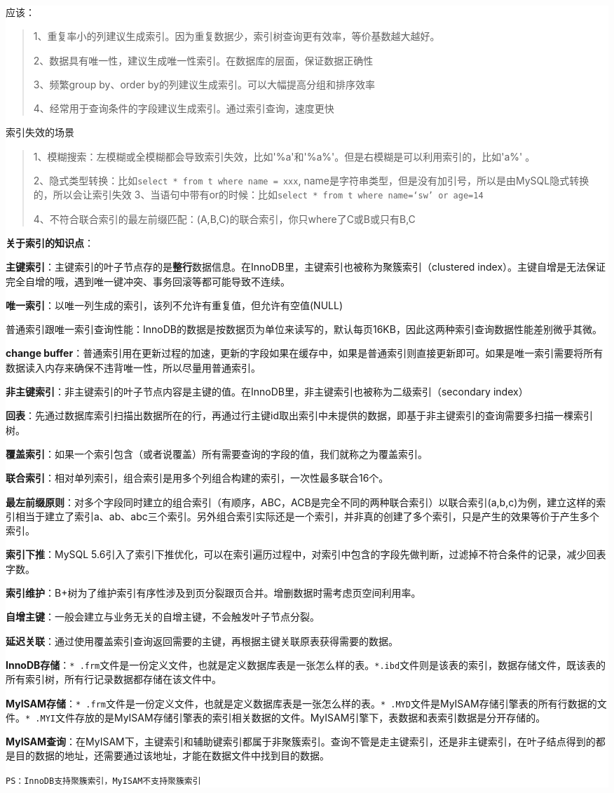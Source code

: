 应该：

> 1、重复率小的列建议生成索引。因为重复数据少，索引树查询更有效率，等价基数越大越好。
>
> 2、数据具有唯一性，建议生成唯一性索引。在数据库的层面，保证数据正确性 
>
> 3、频繁group by、order by的列建议生成索引。可以大幅提高分组和排序效率 
>
> 4、经常用于查询条件的字段建议生成索引。通过索引查询，速度更快

索引失效的场景

> 1、模糊搜索：左模糊或全模糊都会导致索引失效，比如'%a'和'%a%'。但是右模糊是可以利用索引的，比如'a%' 。
>
> 2、隐式类型转换：比如`select * from t where name = xxx`, name是字符串类型，但是没有加引号，所以是由MySQL隐式转换的，所以会让索引失效 3、当语句中带有or的时候：比如`select * from t where name=‘sw’ or age=14`
>
> 4、不符合联合索引的最左前缀匹配：(A,B,C)的联合索引，你只where了C或B或只有B,C

**关于索引的知识点**：

**主键索引**：主键索引的叶子节点存的是**整行**数据信息。在InnoDB里，主键索引也被称为聚簇索引（clustered index）。主键自增是无法保证完全自增的哦，遇到唯一键冲突、事务回滚等都可能导致不连续。

**唯一索引**：以唯一列生成的索引，该列不允许有重复值，但允许有空值(NULL)

普通索引跟唯一索引查询性能：InnoDB的数据是按数据页为单位来读写的，默认每页16KB，因此这两种索引查询数据性能差别微乎其微。

**change buffer**：普通索引用在更新过程的加速，更新的字段如果在缓存中，如果是普通索引则直接更新即可。如果是唯一索引需要将所有数据读入内存来确保不违背唯一性，所以尽量用普通索引。

**非主键索引**：非主键索引的叶子节点内容是主键的值。在InnoDB里，非主键索引也被称为二级索引（secondary index）

**回表**：先通过数据库索引扫描出数据所在的行，再通过行主键id取出索引中未提供的数据，即基于非主键索引的查询需要多扫描一棵索引树。

**覆盖索引**：如果一个索引包含（或者说覆盖）所有需要查询的字段的值，我们就称之为覆盖索引。

**联合索引**：相对单列索引，组合索引是用多个列组合构建的索引，一次性最多联合16个。

**最左前缀原则**：对多个字段同时建立的组合索引（有顺序，ABC，ACB是完全不同的两种联合索引）以联合索引(a,b,c)为例，建立这样的索引相当于建立了索引a、ab、abc三个索引。另外组合索引实际还是一个索引，并非真的创建了多个索引，只是产生的效果等价于产生多个索引。

**索引下推**：MySQL 5.6引入了索引下推优化，可以在索引遍历过程中，对索引中包含的字段先做判断，过滤掉不符合条件的记录，减少回表字数。

**索引维护**：B+树为了维护索引有序性涉及到页分裂跟页合并。增删数据时需考虑页空间利用率。

**自增主键**：一般会建立与业务无关的自增主键，不会触发叶子节点分裂。

**延迟关联**：通过使用覆盖索引查询返回需要的主键，再根据主键关联原表获得需要的数据。

**InnoDB存储**：`* .frm`文件是一份定义文件，也就是定义数据库表是一张怎么样的表。`*.ibd`文件则是该表的索引，数据存储文件，既该表的所有索引树，所有行记录数据都存储在该文件中。

**MyISAM存储**：`* .frm`文件是一份定义文件，也就是定义数据库表是一张怎么样的表。`* .MYD`文件是MyISAM存储引擎表的所有行数据的文件。`* .MYI`文件存放的是MyISAM存储引擎表的索引相关数据的文件。MyISAM引擎下，表数据和表索引数据是分开存储的。

**MyISAM查询**：在MyISAM下，主键索引和辅助键索引都属于非聚簇索引。查询不管是走主键索引，还是非主键索引，在叶子结点得到的都是目的数据的地址，还需要通过该地址，才能在数据文件中找到目的数据。

```markdown
PS：InnoDB支持聚簇索引，MyISAM不支持聚簇索引
```
